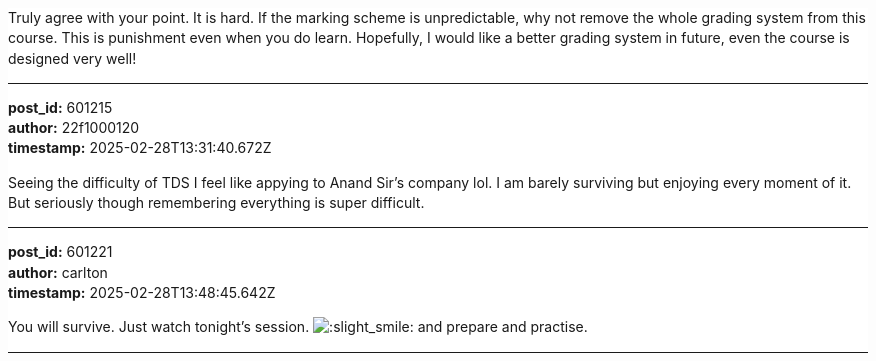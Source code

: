 Truly agree with your point. It is hard. If the marking scheme is unpredictable, why not remove the whole grading system from this course. This is punishment even when you do learn. Hopefully, I would like a better grading system in future, even the course is designed very well!

---

**post_id:** 601215  
**author:** 22f1000120  
**timestamp:** 2025-02-28T13:31:40.672Z

Seeing the difficulty of TDS I feel like appying to Anand Sir’s company lol. I am barely surviving but enjoying every moment of it. But seriously though remembering everything is super difficult.

---

**post_id:** 601221  
**author:** carlton  
**timestamp:** 2025-02-28T13:48:45.642Z

You will survive. Just watch tonight’s session. ![:slight_smile:](https://emoji.discourse-cdn.com/google/slight_smile.png?v=12 ":slight_smile:") and prepare and practise.

---


